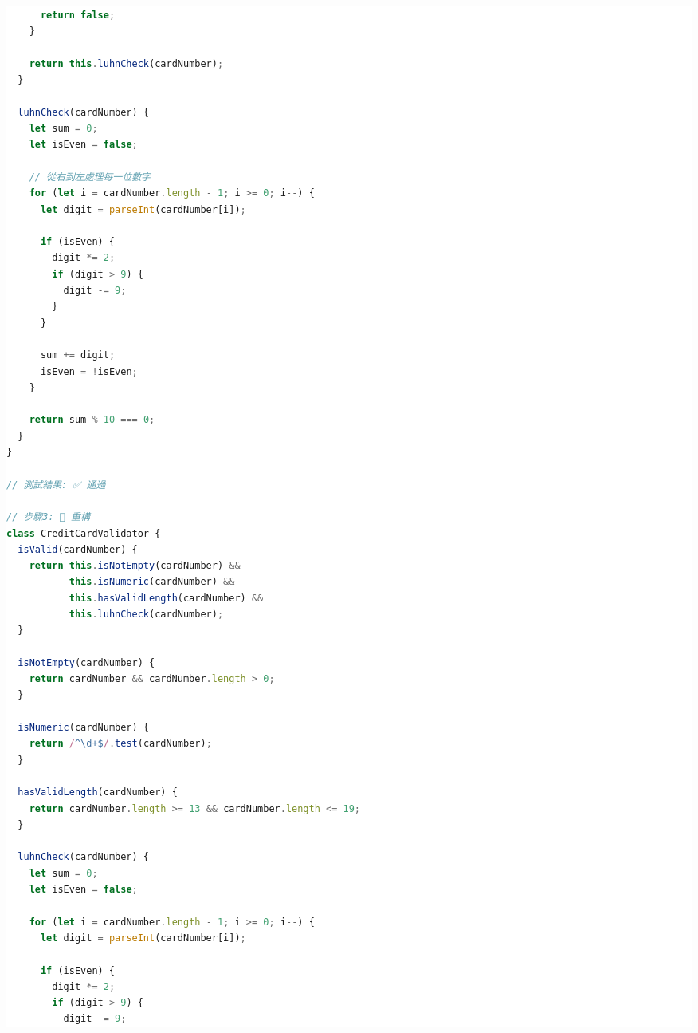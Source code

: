```javascript
      return false;
    }
    
    return this.luhnCheck(cardNumber);
  }
  
  luhnCheck(cardNumber) {
    let sum = 0;
    let isEven = false;
    
    // 從右到左處理每一位數字
    for (let i = cardNumber.length - 1; i >= 0; i--) {
      let digit = parseInt(cardNumber[i]);
      
      if (isEven) {
        digit *= 2;
        if (digit > 9) {
          digit -= 9;
        }
      }
      
      sum += digit;
      isEven = !isEven;
    }
    
    return sum % 10 === 0;
  }
}

// 測試結果: ✅ 通過

// 步驟3: 🔄 重構
class CreditCardValidator {
  isValid(cardNumber) {
    return this.isNotEmpty(cardNumber) &&
           this.isNumeric(cardNumber) &&
           this.hasValidLength(cardNumber) &&
           this.luhnCheck(cardNumber);
  }
  
  isNotEmpty(cardNumber) {
    return cardNumber && cardNumber.length > 0;
  }
  
  isNumeric(cardNumber) {
    return /^\d+$/.test(cardNumber);
  }
  
  hasValidLength(cardNumber) {
    return cardNumber.length >= 13 && cardNumber.length <= 19;
  }
  
  luhnCheck(cardNumber) {
    let sum = 0;
    let isEven = false;
    
    for (let i = cardNumber.length - 1; i >= 0; i--) {
      let digit = parseInt(cardNumber[i]);
      
      if (isEven) {
        digit *= 2;
        if (digit > 9) {
          digit -= 9;
```